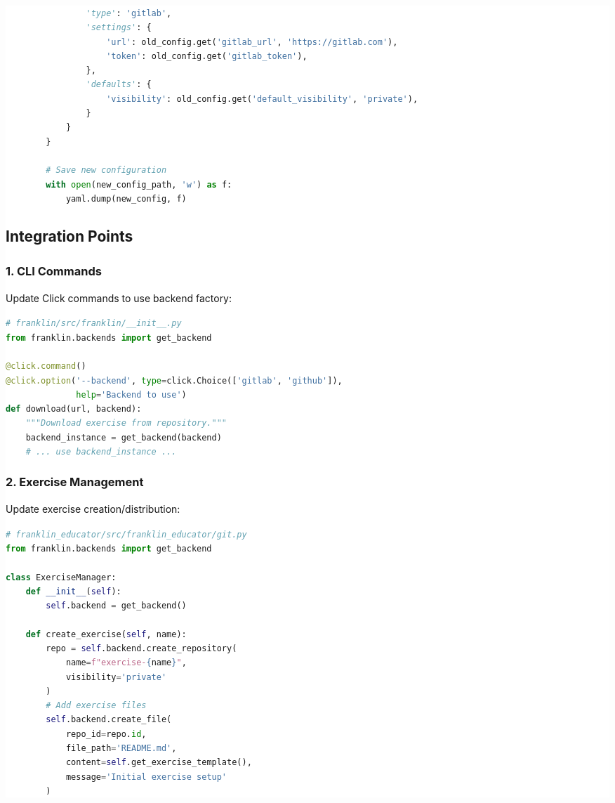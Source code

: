 ```python
                'type': 'gitlab',
                'settings': {
                    'url': old_config.get('gitlab_url', 'https://gitlab.com'),
                    'token': old_config.get('gitlab_token'),
                },
                'defaults': {
                    'visibility': old_config.get('default_visibility', 'private'),
                }
            }
        }
        
        # Save new configuration
        with open(new_config_path, 'w') as f:
            yaml.dump(new_config, f)
```

## Integration Points

### 1. CLI Commands

Update Click commands to use backend factory:

```python
# franklin/src/franklin/__init__.py
from franklin.backends import get_backend

@click.command()
@click.option('--backend', type=click.Choice(['gitlab', 'github']), 
              help='Backend to use')
def download(url, backend):
    """Download exercise from repository."""
    backend_instance = get_backend(backend)
    # ... use backend_instance ...
```

### 2. Exercise Management

Update exercise creation/distribution:

```python
# franklin_educator/src/franklin_educator/git.py
from franklin.backends import get_backend

class ExerciseManager:
    def __init__(self):
        self.backend = get_backend()
    
    def create_exercise(self, name):
        repo = self.backend.create_repository(
            name=f"exercise-{name}",
            visibility='private'
        )
        # Add exercise files
        self.backend.create_file(
            repo_id=repo.id,
            file_path='README.md',
            content=self.get_exercise_template(),
            message='Initial exercise setup'
        )
```
